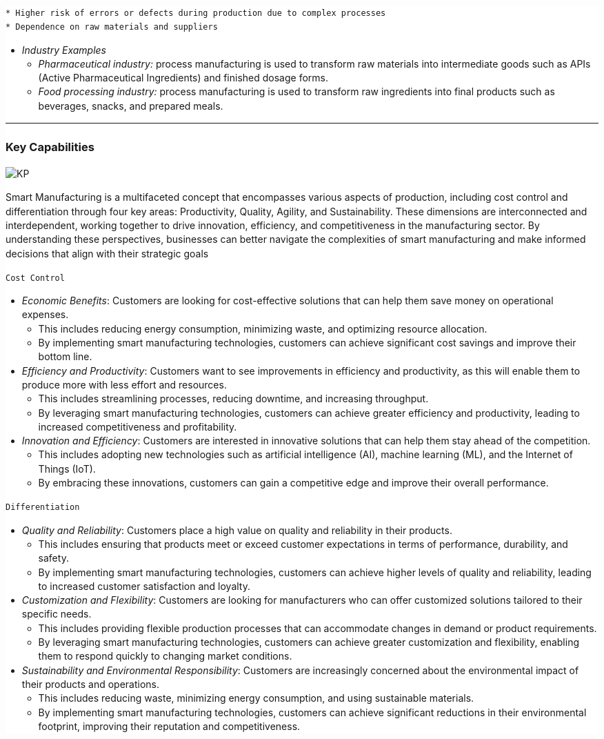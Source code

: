     * Higher risk of errors or defects during production due to complex processes
    * Dependence on raw materials and suppliers
  * *Industry Examples*
    * *Pharmaceutical industry:* process manufacturing is used to transform raw materials into intermediate goods such as APIs (Active Pharmaceutical Ingredients) and finished dosage forms.
    * *Food processing industry:* process manufacturing is used to transform raw ingredients into final products such as beverages, snacks, and prepared meals.

-----

### Key Capabilities
![KP](https://raw.githubusercontent.com/kranthiB/tech-pulse/main/images/industrial-iot/industrial-iot/0005-KP.png)

Smart Manufacturing is a multifaceted concept that encompasses various aspects of production, including cost control and differentiation through four key areas: Productivity, Quality, Agility, and Sustainability.
These dimensions are interconnected and interdependent, working together to drive innovation, efficiency, and competitiveness in the manufacturing sector. By understanding these perspectives, businesses can better navigate the complexities of smart manufacturing and make informed decisions that align with their strategic goals

`Cost Control`
  * *Economic Benefits*: Customers are looking for cost-effective solutions that can help them save money on operational expenses.
    * This includes reducing energy consumption, minimizing waste, and optimizing resource allocation.
    * By implementing smart manufacturing technologies, customers can achieve significant cost savings and improve their bottom line.
  * *Efficiency and Productivity*: Customers want to see improvements in efficiency and productivity, as this will enable them to produce more with less effort and resources.
    * This includes streamlining processes, reducing downtime, and increasing throughput.
    * By leveraging smart manufacturing technologies, customers can achieve greater efficiency and productivity, leading to increased competitiveness and profitability.
  * *Innovation and Efficiency*: Customers are interested in innovative solutions that can help them stay ahead of the competition.
    * This includes adopting new technologies such as artificial intelligence (AI), machine learning (ML), and the Internet of Things (IoT).
    * By embracing these innovations, customers can gain a competitive edge and improve their overall performance.

`Differentiation`
  * *Quality and Reliability*: Customers place a high value on quality and reliability in their products.
    * This includes ensuring that products meet or exceed customer expectations in terms of performance, durability, and safety.
    * By implementing smart manufacturing technologies, customers can achieve higher levels of quality and reliability, leading to increased customer satisfaction and loyalty.
  * *Customization and Flexibility*: Customers are looking for manufacturers who can offer customized solutions tailored to their specific needs.
    * This includes providing flexible production processes that can accommodate changes in demand or product requirements.
    * By leveraging smart manufacturing technologies, customers can achieve greater customization and flexibility, enabling them to respond quickly to changing market conditions.
  * *Sustainability and Environmental Responsibility*: Customers are increasingly concerned about the environmental impact of their products and operations.
    * This includes reducing waste, minimizing energy consumption, and using sustainable materials.
    * By implementing smart manufacturing technologies, customers can achieve significant reductions in their environmental footprint, improving their reputation and competitiveness.
